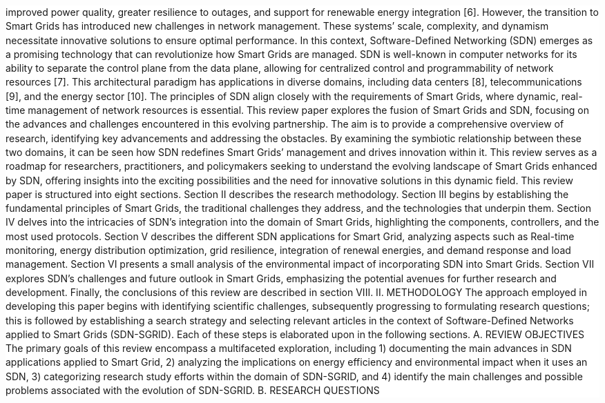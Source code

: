 improved power quality, greater resilience to outages, and
support for renewable energy integration [6]. However, the
transition to Smart Grids has introduced new challenges
in network management. These systems’ scale, complexity,
and dynamism necessitate innovative solutions to ensure
optimal performance. In this context, Software-Defined
Networking (SDN) emerges as a promising technology that
can revolutionize how Smart Grids are managed.
SDN is well-known in computer networks for its ability
to separate the control plane from the data plane, allowing
for centralized control and programmability of network
resources [7]. This architectural paradigm has applications
in diverse domains, including data centers [8], telecommunications [9], and the energy sector [10]. The principles of
SDN align closely with the requirements of Smart Grids,
where dynamic, real-time management of network resources
is essential.
This review paper explores the fusion of Smart Grids and
SDN, focusing on the advances and challenges encountered
in this evolving partnership. The aim is to provide a comprehensive overview of research, identifying key advancements
and addressing the obstacles. By examining the symbiotic
relationship between these two domains, it can be seen
how SDN redefines Smart Grids’ management and drives
innovation within it. This review serves as a roadmap
for researchers, practitioners, and policymakers seeking to
understand the evolving landscape of Smart Grids enhanced
by SDN, offering insights into the exciting possibilities and
the need for innovative solutions in this dynamic field.
This review paper is structured into eight sections.
Section II describes the research methodology. Section III
begins by establishing the fundamental principles of Smart
Grids, the traditional challenges they address, and the
technologies that underpin them. Section IV delves into
the intricacies of SDN’s integration into the domain of
Smart Grids, highlighting the components, controllers, and
the most used protocols. Section V describes the different
SDN applications for Smart Grid, analyzing aspects such
as Real-time monitoring, energy distribution optimization,
grid resilience, integration of renewal energies, and demand
response and load management. Section VI presents a small
analysis of the environmental impact of incorporating SDN
into Smart Grids. Section VII explores SDN’s challenges
and future outlook in Smart Grids, emphasizing the potential
avenues for further research and development. Finally, the
conclusions of this review are described in section VIII.
II. METHODOLOGY
The approach employed in developing this paper begins with
identifying scientific challenges, subsequently progressing
to formulating research questions; this is followed by
establishing a search strategy and selecting relevant articles in
the context of Software-Defined Networks applied to Smart
Grids (SDN-SGRID). Each of these steps is elaborated upon
in the following sections.
A. REVIEW OBJECTIVES
The primary goals of this review encompass a multifaceted
exploration, including 1) documenting the main advances
in SDN applications applied to Smart Grid, 2) analyzing
the implications on energy efficiency and environmental
impact when it uses an SDN, 3) categorizing research study
efforts within the domain of SDN-SGRID, and 4) identify the
main challenges and possible problems associated with the
evolution of SDN-SGRID.
B. RESEARCH QUESTIONS
